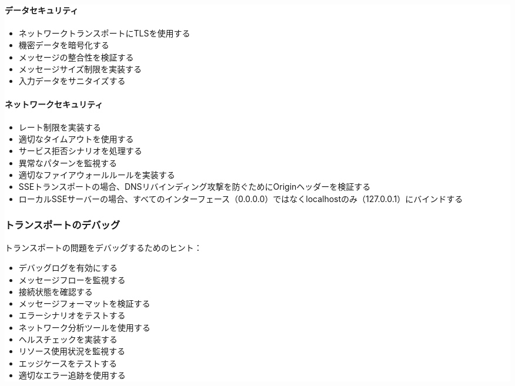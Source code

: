 #### データセキュリティ
- ネットワークトランスポートにTLSを使用する
- 機密データを暗号化する
- メッセージの整合性を検証する
- メッセージサイズ制限を実装する
- 入力データをサニタイズする

#### ネットワークセキュリティ
- レート制限を実装する
- 適切なタイムアウトを使用する
- サービス拒否シナリオを処理する
- 異常なパターンを監視する
- 適切なファイアウォールルールを実装する
- SSEトランスポートの場合、DNSリバインディング攻撃を防ぐためにOriginヘッダーを検証する
- ローカルSSEサーバーの場合、すべてのインターフェース（0.0.0.0）ではなくlocalhostのみ（127.0.0.1）にバインドする

### トランスポートのデバッグ

トランスポートの問題をデバッグするためのヒント：
- デバッグログを有効にする
- メッセージフローを監視する
- 接続状態を確認する
- メッセージフォーマットを検証する
- エラーシナリオをテストする
- ネットワーク分析ツールを使用する
- ヘルスチェックを実装する
- リソース使用状況を監視する
- エッジケースをテストする
- 適切なエラー追跡を使用する
